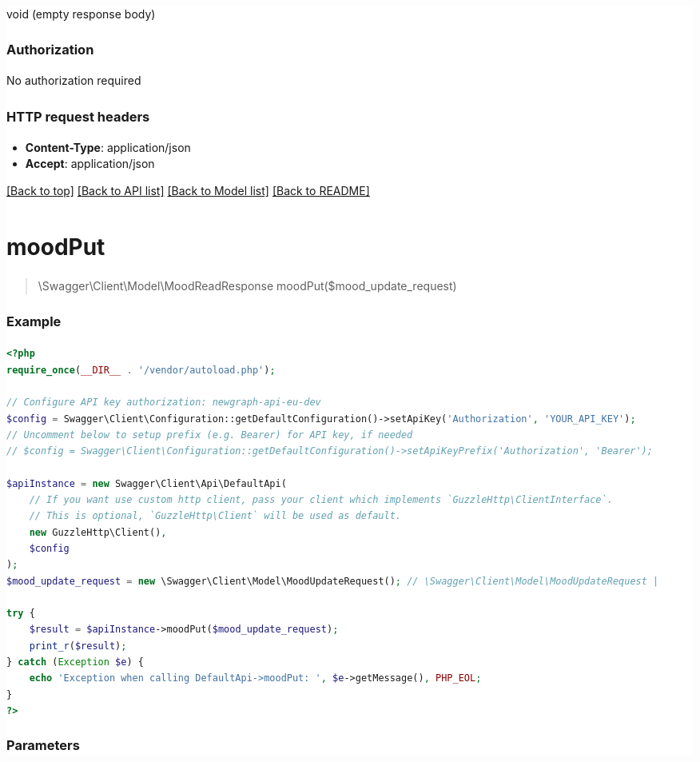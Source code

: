 void (empty response body)

### Authorization

No authorization required

### HTTP request headers

 - **Content-Type**: application/json
 - **Accept**: application/json

[[Back to top]](#) [[Back to API list]](../../README.md#documentation-for-api-endpoints) [[Back to Model list]](../../README.md#documentation-for-models) [[Back to README]](../../README.md)

# **moodPut**
> \Swagger\Client\Model\MoodReadResponse moodPut($mood_update_request)



### Example
```php
<?php
require_once(__DIR__ . '/vendor/autoload.php');

// Configure API key authorization: newgraph-api-eu-dev
$config = Swagger\Client\Configuration::getDefaultConfiguration()->setApiKey('Authorization', 'YOUR_API_KEY');
// Uncomment below to setup prefix (e.g. Bearer) for API key, if needed
// $config = Swagger\Client\Configuration::getDefaultConfiguration()->setApiKeyPrefix('Authorization', 'Bearer');

$apiInstance = new Swagger\Client\Api\DefaultApi(
    // If you want use custom http client, pass your client which implements `GuzzleHttp\ClientInterface`.
    // This is optional, `GuzzleHttp\Client` will be used as default.
    new GuzzleHttp\Client(),
    $config
);
$mood_update_request = new \Swagger\Client\Model\MoodUpdateRequest(); // \Swagger\Client\Model\MoodUpdateRequest | 

try {
    $result = $apiInstance->moodPut($mood_update_request);
    print_r($result);
} catch (Exception $e) {
    echo 'Exception when calling DefaultApi->moodPut: ', $e->getMessage(), PHP_EOL;
}
?>
```

### Parameters
